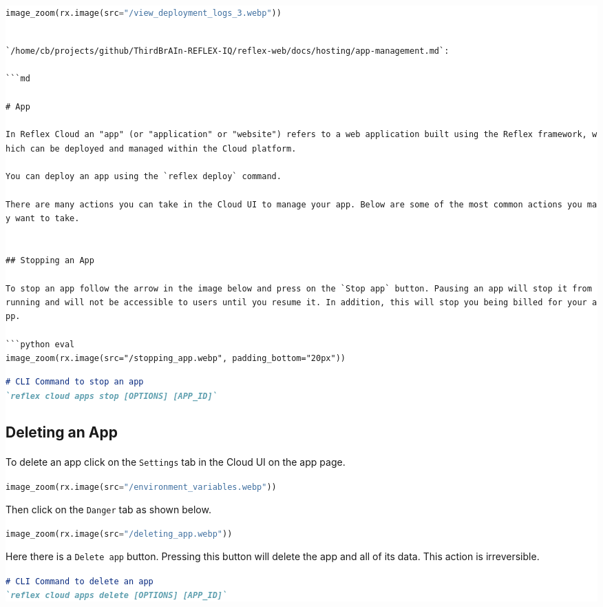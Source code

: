 ```python eval
image_zoom(rx.image(src="/view_deployment_logs_3.webp"))
```
```

`/home/cb/projects/github/ThirdBrAIn-REFLEX-IQ/reflex-web/docs/hosting/app-management.md`:

```md

# App

In Reflex Cloud an "app" (or "application" or "website") refers to a web application built using the Reflex framework, which can be deployed and managed within the Cloud platform. 

You can deploy an app using the `reflex deploy` command.

There are many actions you can take in the Cloud UI to manage your app. Below are some of the most common actions you may want to take.


## Stopping an App

To stop an app follow the arrow in the image below and press on the `Stop app` button. Pausing an app will stop it from running and will not be accessible to users until you resume it. In addition, this will stop you being billed for your app.

```python eval
image_zoom(rx.image(src="/stopping_app.webp", padding_bottom="20px"))
```

```md alert info
# CLI Command to stop an app
`reflex cloud apps stop [OPTIONS] [APP_ID]`
```

## Deleting an App

To delete an app click on the `Settings` tab in the Cloud UI on the app page.

```python eval
image_zoom(rx.image(src="/environment_variables.webp"))
```

Then click on the `Danger` tab as shown below.

```python eval
image_zoom(rx.image(src="/deleting_app.webp"))
```

Here there is a `Delete app` button. Pressing this button will delete the app and all of its data. This action is irreversible.

```md alert info
# CLI Command to delete an app
`reflex cloud apps delete [OPTIONS] [APP_ID]`
```
